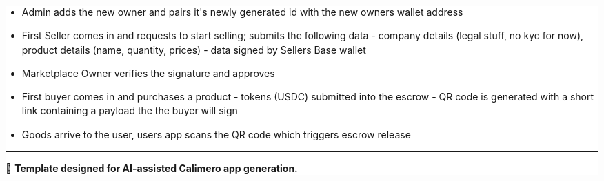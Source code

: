 - Admin adds the new owner and pairs it's newly generated id with the new owners wallet address

- First Seller comes in and requests to start selling; submits the following data - company details (legal stuff, no kyc for now), product details (name, quantity, prices) - data signed by Sellers Base wallet

- Marketplace Owner verifies the signature and approves

- First buyer comes in and purchases a product - tokens (USDC) submitted into the escrow - QR code is generated with a short link containing a payload the the buyer will sign

- Goods arrive to the user, users app scans the QR code which triggers escrow release

---

🧩 **Template designed for AI-assisted Calimero app generation.**
